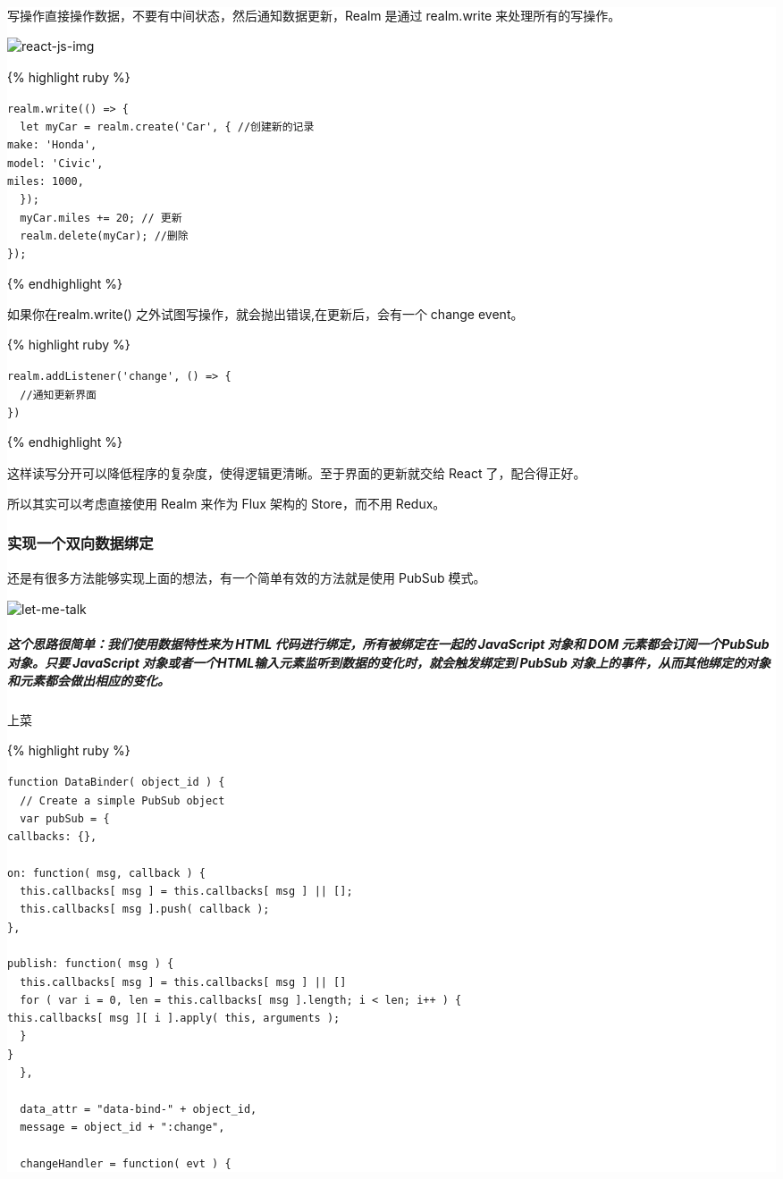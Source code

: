 写操作直接操作数据，不要有中间状态，然后通知数据更新，Realm 是通过 realm.write 来处理所有的写操作。

![react-js-img](http://i.imgur.com/mtRTTtJ.png)

{% highlight ruby %}

    realm.write(() => {
      let myCar = realm.create('Car', { //创建新的记录
    make: 'Honda',
    model: 'Civic',
    miles: 1000,
      });
      myCar.miles += 20; // 更新
      realm.delete(myCar); //删除
    });

{% endhighlight %}


如果你在realm.write() 之外试图写操作，就会抛出错误,在更新后，会有一个 change event。


{% highlight ruby %}

    realm.addListener('change', () => {
      //通知更新界面
    })

{% endhighlight %}


这样读写分开可以降低程序的复杂度，使得逻辑更清晰。至于界面的更新就交给 React 了，配合得正好。

所以其实可以考虑直接使用 Realm 来作为 Flux 架构的 Store，而不用 Redux。

### 实现一个双向数据绑定

还是有很多方法能够实现上面的想法，有一个简单有效的方法就是使用 PubSub 模式。 

![let-me-talk](http://i.imgur.com/IPEauYr.jpg)

##### 这个思路很简单：我们使用数据特性来为 HTML 代码进行绑定，所有被绑定在一起的 JavaScript 对象和 DOM 元素都会订阅一个PubSub对象。只要 JavaScript 对象或者一个HTML输入元素监听到数据的变化时，就会触发绑定到 PubSub 对象上的事件，从而其他绑定的对象和元素都会做出相应的变化。


上菜


{% highlight ruby %}
    
    function DataBinder( object_id ) {
      // Create a simple PubSub object
      var pubSub = {
    callbacks: {},
    
    on: function( msg, callback ) {
      this.callbacks[ msg ] = this.callbacks[ msg ] || [];
      this.callbacks[ msg ].push( callback );
    },
    
    publish: function( msg ) {
      this.callbacks[ msg ] = this.callbacks[ msg ] || []
      for ( var i = 0, len = this.callbacks[ msg ].length; i < len; i++ ) {
    this.callbacks[ msg ][ i ].apply( this, arguments );
      }
    }
      },
    
      data_attr = "data-bind-" + object_id,
      message = object_id + ":change",
    
      changeHandler = function( evt ) {